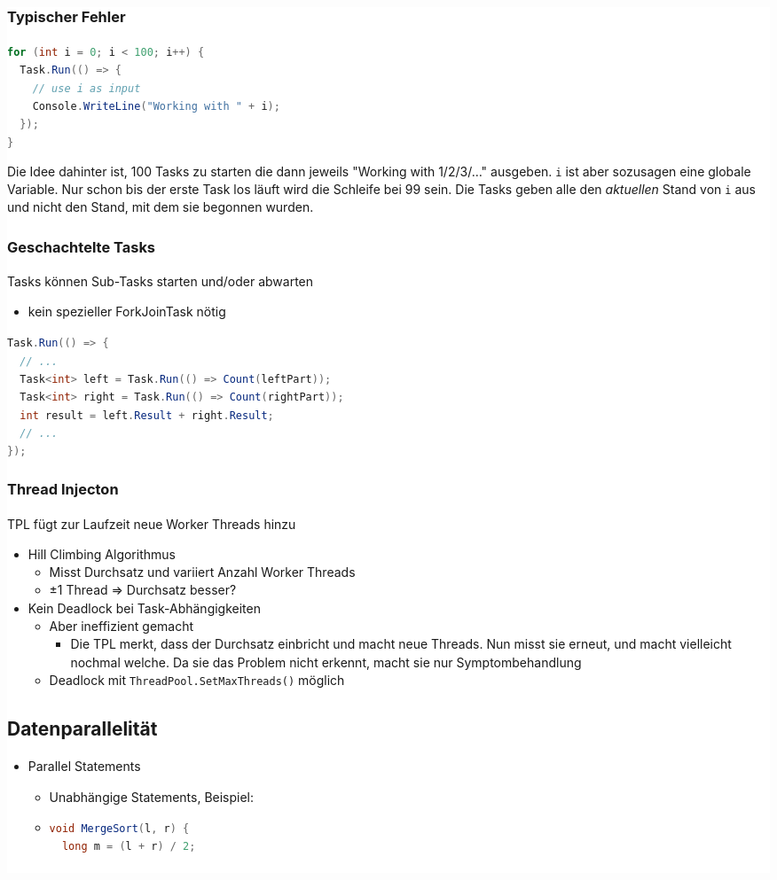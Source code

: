 ### Typischer Fehler

```c#
for (int i = 0; i < 100; i++) {
  Task.Run(() => {
    // use i as input
    Console.WriteLine("Working with " + i);
  });
}
```

Die Idee dahinter ist, 100 Tasks zu starten die dann jeweils "Working with 1/2/3/…" ausgeben. `i` ist aber sozusagen eine globale Variable. Nur schon bis der erste Task los läuft wird die Schleife bei 99 sein. Die Tasks geben alle den *aktuellen* Stand von `i` aus und nicht den Stand, mit dem sie begonnen wurden.

### Geschachtelte Tasks

Tasks können Sub-Tasks starten und/oder abwarten

* kein spezieller ForkJoinTask nötig

```c#
Task.Run(() => {
  // ...
  Task<int> left = Task.Run(() => Count(leftPart));
  Task<int> right = Task.Run(() => Count(rightPart));
  int result = left.Result + right.Result;
  // ...
});
```

### Thread Injecton

TPL fügt zur Laufzeit neue Worker Threads hinzu

* Hill Climbing Algorithmus
  * Misst Durchsatz und variiert Anzahl Worker Threads
  * ±1 Thread => Durchsatz besser?
* Kein Deadlock bei Task-Abhängigkeiten
  * Aber ineffizient gemacht
    * Die TPL merkt, dass der Durchsatz einbricht und macht neue Threads. Nun misst sie erneut, und macht vielleicht nochmal welche. Da sie das Problem nicht erkennt, macht sie nur Symptombehandlung
  * Deadlock mit `ThreadPool.SetMaxThreads()` möglich

## Datenparallelität

* Parallel Statements

  * Unabhängige Statements, Beispiel:

  * ```c#
    void MergeSort(l, r) {
      long m = (l + r) / 2;
      